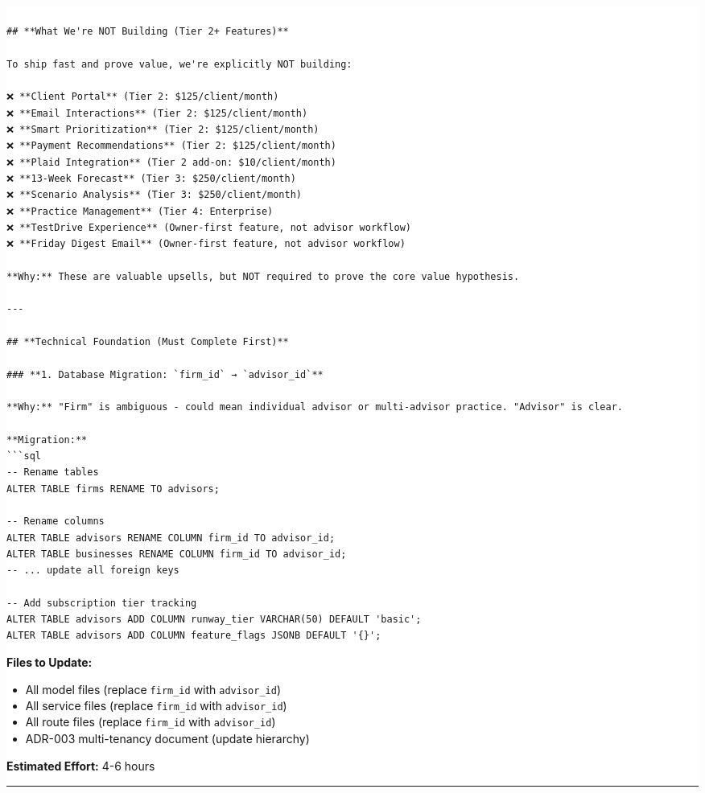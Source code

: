 ```

## **What We're NOT Building (Tier 2+ Features)**

To ship fast and prove value, we're explicitly NOT building:

❌ **Client Portal** (Tier 2: $125/client/month)
❌ **Email Interactions** (Tier 2: $125/client/month)
❌ **Smart Prioritization** (Tier 2: $125/client/month)
❌ **Payment Recommendations** (Tier 2: $125/client/month)
❌ **Plaid Integration** (Tier 2 add-on: $10/client/month)
❌ **13-Week Forecast** (Tier 3: $250/client/month)
❌ **Scenario Analysis** (Tier 3: $250/client/month)
❌ **Practice Management** (Tier 4: Enterprise)
❌ **TestDrive Experience** (Owner-first feature, not advisor workflow)
❌ **Friday Digest Email** (Owner-first feature, not advisor workflow)

**Why:** These are valuable upsells, but NOT required to prove the core value hypothesis.

---

## **Technical Foundation (Must Complete First)**

### **1. Database Migration: `firm_id` → `advisor_id`**

**Why:** "Firm" is ambiguous - could mean individual advisor or multi-advisor practice. "Advisor" is clear.

**Migration:**
```sql
-- Rename tables
ALTER TABLE firms RENAME TO advisors;

-- Rename columns
ALTER TABLE advisors RENAME COLUMN firm_id TO advisor_id;
ALTER TABLE businesses RENAME COLUMN firm_id TO advisor_id;
-- ... update all foreign keys

-- Add subscription tier tracking
ALTER TABLE advisors ADD COLUMN runway_tier VARCHAR(50) DEFAULT 'basic';
ALTER TABLE advisors ADD COLUMN feature_flags JSONB DEFAULT '{}';
```

**Files to Update:**
- All model files (replace `firm_id` with `advisor_id`)
- All service files (replace `firm_id` with `advisor_id`)
- All route files (replace `firm_id` with `advisor_id`)
- ADR-003 multi-tenancy document (update hierarchy)

**Estimated Effort:** 4-6 hours

---
